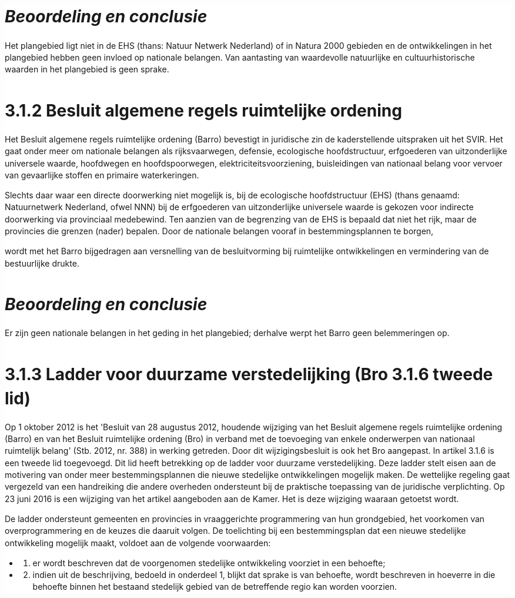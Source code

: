 # *Beoordeling en conclusie*

Het plangebied ligt niet in de EHS (thans: Natuur Netwerk Nederland) of in Natura 2000 gebieden en de ontwikkelingen in het plangebied hebben geen invloed op nationale belangen. Van aantasting van waardevolle natuurlijke en cultuurhistorische waarden in het plangebied is geen sprake.

# **3.1.2 Besluit algemene regels ruimtelijke ordening**

Het Besluit algemene regels ruimtelijke ordening (Barro) bevestigt in juridische zin de kaderstellende uitspraken uit het SVIR. Het gaat onder meer om nationale belangen als rijksvaarwegen, defensie, ecologische hoofdstructuur, erfgoederen van uitzonderlijke universele waarde, hoofdwegen en hoofdspoorwegen, elektriciteitsvoorziening, buisleidingen van nationaal belang voor vervoer van gevaarlijke stoffen en primaire waterkeringen.

Slechts daar waar een directe doorwerking niet mogelijk is, bij de ecologische hoofdstructuur (EHS) (thans genaamd: Natuurnetwerk Nederland, ofwel NNN) bij de erfgoederen van uitzonderlijke universele waarde is gekozen voor indirecte doorwerking via provinciaal medebewind. Ten aanzien van de begrenzing van de EHS is bepaald dat niet het rijk, maar de provincies die grenzen (nader) bepalen. Door de nationale belangen vooraf in bestemmingsplannen te borgen,

wordt met het Barro bijgedragen aan versnelling van de besluitvorming bij ruimtelijke ontwikkelingen en vermindering van de bestuurlijke drukte.

# *Beoordeling en conclusie*

<span id="page-15-0"></span>Er zijn geen nationale belangen in het geding in het plangebied; derhalve werpt het Barro geen belemmeringen op.

# **3.1.3 Ladder voor duurzame verstedelijking (Bro 3.1.6 tweede lid)**

Op 1 oktober 2012 is het 'Besluit van 28 augustus 2012, houdende wijziging van het Besluit algemene regels ruimtelijke ordening (Barro) en van het Besluit ruimtelijke ordening (Bro) in verband met de toevoeging van enkele onderwerpen van nationaal ruimtelijk belang' (Stb. 2012, nr. 388) in werking getreden. Door dit wijzigingsbesluit is ook het Bro aangepast. In artikel 3.1.6 is een tweede lid toegevoegd. Dit lid heeft betrekking op de ladder voor duurzame verstedelijking. Deze ladder stelt eisen aan de motivering van onder meer bestemmingsplannen die nieuwe stedelijke ontwikkelingen mogelijk maken. De wettelijke regeling gaat vergezeld van een handreiking die andere overheden ondersteunt bij de praktische toepassing van de juridische verplichting. Op 23 juni 2016 is een wijziging van het artikel aangeboden aan de Kamer. Het is deze wijziging waaraan getoetst wordt.

De ladder ondersteunt gemeenten en provincies in vraaggerichte programmering van hun grondgebied, het voorkomen van overprogrammering en de keuzes die daaruit volgen. De toelichting bij een bestemmingsplan dat een nieuwe stedelijke ontwikkeling mogelijk maakt, voldoet aan de volgende voorwaarden:

- 1. er wordt beschreven dat de voorgenomen stedelijke ontwikkeling voorziet in een behoefte;
- 2. indien uit de beschrijving, bedoeld in onderdeel 1, blijkt dat sprake is van behoefte, wordt beschreven in hoeverre in die behoefte binnen het bestaand stedelijk gebied van de betreffende regio kan worden voorzien.
